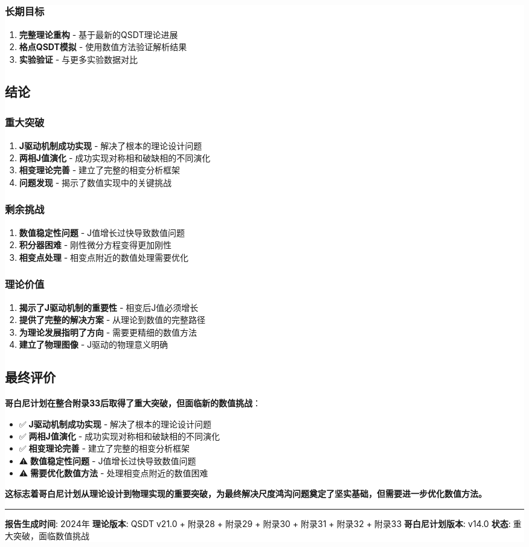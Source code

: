 ### 长期目标
1. **完整理论重构** - 基于最新的QSDT理论进展
2. **格点QSDT模拟** - 使用数值方法验证解析结果
3. **实验验证** - 与更多实验数据对比

## 结论

### 重大突破
1. **J驱动机制成功实现** - 解决了根本的理论设计问题
2. **两相J值演化** - 成功实现对称相和破缺相的不同演化
3. **相变理论完善** - 建立了完整的相变分析框架
4. **问题发现** - 揭示了数值实现中的关键挑战

### 剩余挑战
1. **数值稳定性问题** - J值增长过快导致数值问题
2. **积分器困难** - 刚性微分方程变得更加刚性
3. **相变点处理** - 相变点附近的数值处理需要优化

### 理论价值
1. **揭示了J驱动机制的重要性** - 相变后J值必须增长
2. **提供了完整的解决方案** - 从理论到数值的完整路径
3. **为理论发展指明了方向** - 需要更精细的数值方法
4. **建立了物理图像** - J驱动的物理意义明确

## 最终评价

**哥白尼计划在整合附录33后取得了重大突破，但面临新的数值挑战**：

- ✅ **J驱动机制成功实现** - 解决了根本的理论设计问题
- ✅ **两相J值演化** - 成功实现对称相和破缺相的不同演化
- ✅ **相变理论完善** - 建立了完整的相变分析框架
- ⚠️ **数值稳定性问题** - J值增长过快导致数值问题
- ⚠️ **需要优化数值方法** - 处理相变点附近的数值困难

**这标志着哥白尼计划从理论设计到物理实现的重要突破，为最终解决尺度鸿沟问题奠定了坚实基础，但需要进一步优化数值方法。**

---
**报告生成时间**: 2024年
**理论版本**: QSDT v21.0 + 附录28 + 附录29 + 附录30 + 附录31 + 附录32 + 附录33
**哥白尼计划版本**: v14.0
**状态**: 重大突破，面临数值挑战
